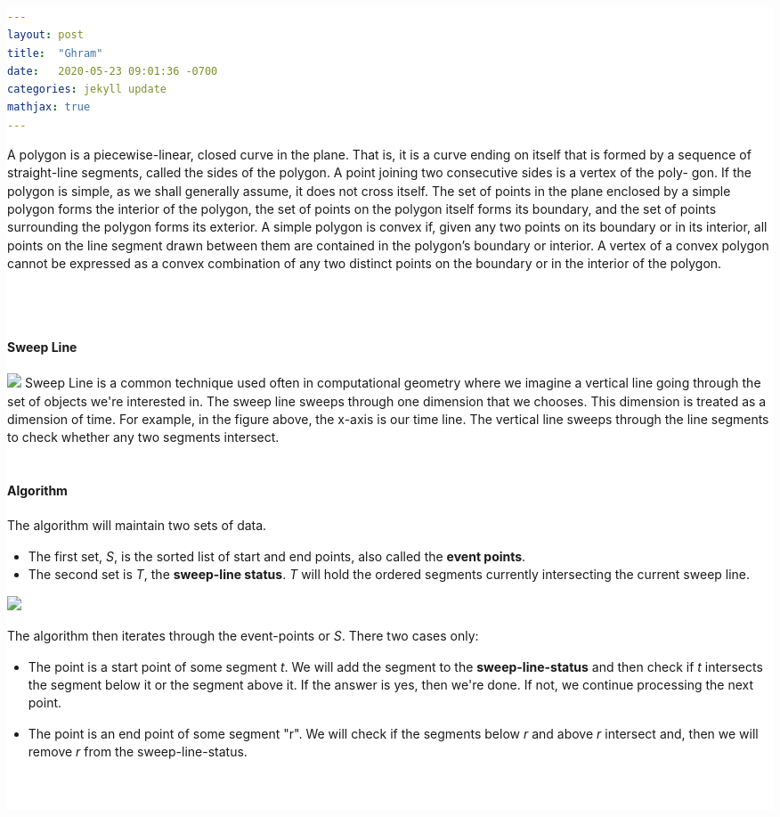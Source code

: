 ```yaml
---
layout: post
title:  "Ghram"
date:   2020-05-23 09:01:36 -0700
categories: jekyll update
mathjax: true
---
```

A polygon is a piecewise-linear, closed curve in the plane. That is, it is a curve ending on itself that is formed by a sequence of straight-line segments, called the sides of the polygon. A point joining two consecutive sides is a vertex of the poly- gon. If the polygon is simple, as we shall generally assume, it does not cross itself. The set of points in the plane enclosed by a simple polygon forms the interior of the polygon, the set of points on the polygon itself forms its boundary, and the set of points surrounding the polygon forms its exterior. A simple polygon is convex if, given any two points on its boundary or in its interior, all points on the line segment drawn between them are contained in the polygon’s boundary or interior. A vertex of a convex polygon cannot be expressed as a convex combination of any two distinct points on the boundary or in the interior of the polygon.

<br>
<br>

<h4><b>Sweep Line</b></h4>
<img src="{{ site.url }}/assets/geometry/any-segment-intersection/sweep-line.png" width="100%">
Sweep Line  is a common technique used often in computational geometry where we imagine a vertical line going through the set of objects we're interested in. The sweep line sweeps through one dimension that we chooses. This dimension is treated as a dimension of time. For example, in the figure above, the x-axis is our time line. The vertical line sweeps through the line segments to check whether any two segments intersect. 
<br>
<br>

<h4><b>Algorithm</b></h4>
The algorithm will maintain two sets of data. 

- The first set, $S$, is the sorted list of start and end points, also called the <b>event points</b>. 
- The second set is $T$, the <b>sweep-line status</b>. $T$ will hold the ordered segments currently intersecting the current sweep line.
<img src="{{ site.url }}/assets/geometry/any-segment-intersection/T.png" width="100%">

The algorithm then iterates through the event-points or $S$. There two cases only:

- The point is a start point of some segment $t$. We will add the segment to the <b>sweep-line-status</b> and then check if $t$ intersects the segment below it or the segment above it. If the answer is yes, then we're done. If not, we continue processing the next point. 

- The point is an end point of some segment "r". We will check if the segments below $r$ and above $r$ intersect and, then we will remove $r$ from the sweep-line-status.
<br>
<br>
